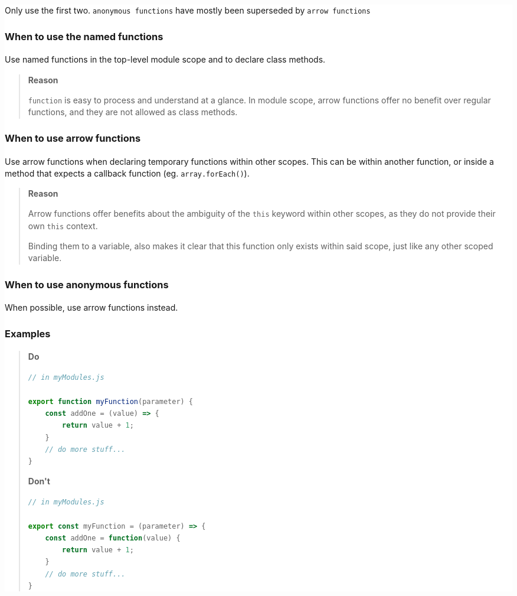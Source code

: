 Only use the first two.
`anonymous functions` have mostly been superseded by `arrow functions`

### When to use the named functions

Use named functions in the top-level module scope and to declare class methods.

> **Reason**
>
> `function` is easy to process and understand at a glance. In module scope, arrow functions offer no benefit over regular functions, and they are not allowed as class methods.

### When to use arrow functions

Use arrow functions when declaring temporary functions within other scopes. This can be within another function, or inside a method that expects a callback function (eg. `array.forEach()`).

> **Reason**
>
> Arrow functions offer benefits about the ambiguity of the `this` keyword within other scopes, as they do not provide their own `this` context.
>
> Binding them to a variable, also makes it clear that this function only exists within said scope, just like any other scoped variable.

### When to use anonymous functions

When possible, use arrow functions instead.

### Examples

> **Do**
>
> ```js
> // in myModules.js
>
> export function myFunction(parameter) {
>     const addOne = (value) => {
>         return value + 1;
>     }
>     // do more stuff...
> }
>
> ```
>
> **Don't**
>
> ```js
> // in myModules.js
>
> export const myFunction = (parameter) => {
>     const addOne = function(value) {
>         return value + 1;
>     }
>     // do more stuff...
> }
>
> ```
